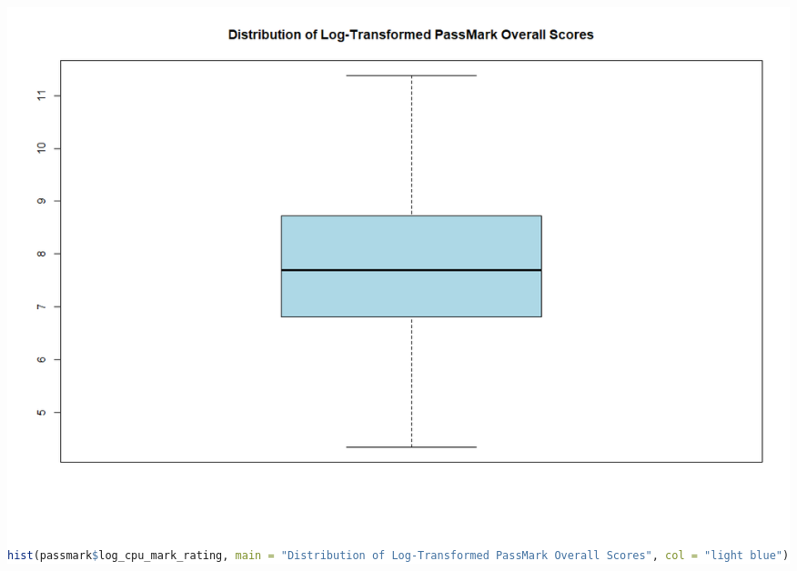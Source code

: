 ![](CPU-analysis_files/figure-gfm/unnamed-chunk-22-1.png)

``` r
hist(passmark$log_cpu_mark_rating, main = "Distribution of Log-Transformed PassMark Overall Scores", col = "light blue")
```
